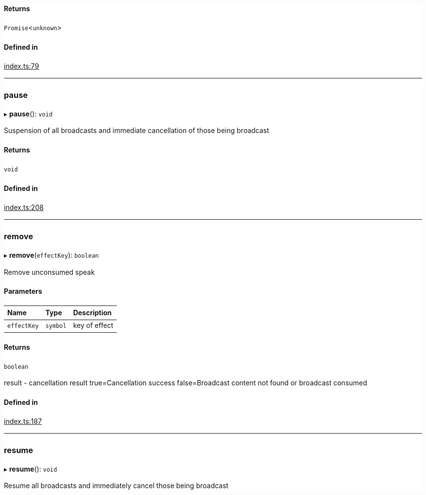 #### Returns

`Promise`<`unknown`\>

#### Defined in

[index.ts:79](https://github.com/saqqdy/grace-speak/blob/90a7f01/src/index.ts#L79)

---

### pause

▸ **pause**(): `void`

Suspension of all broadcasts and immediate cancellation of those being broadcast

#### Returns

`void`

#### Defined in

[index.ts:208](https://github.com/saqqdy/grace-speak/blob/90a7f01/src/index.ts#L208)

---

### remove

▸ **remove**(`effectKey`): `boolean`

Remove unconsumed speak

#### Parameters

| Name        | Type     | Description   |
| :---------- | :------- | :------------ |
| `effectKey` | `symbol` | key of effect |

#### Returns

`boolean`

result - cancellation result true=Cancellation success false=Broadcast content not found or broadcast consumed

#### Defined in

[index.ts:187](https://github.com/saqqdy/grace-speak/blob/90a7f01/src/index.ts#L187)

---

### resume

▸ **resume**(): `void`

Resume all broadcasts and immediately cancel those being broadcast

